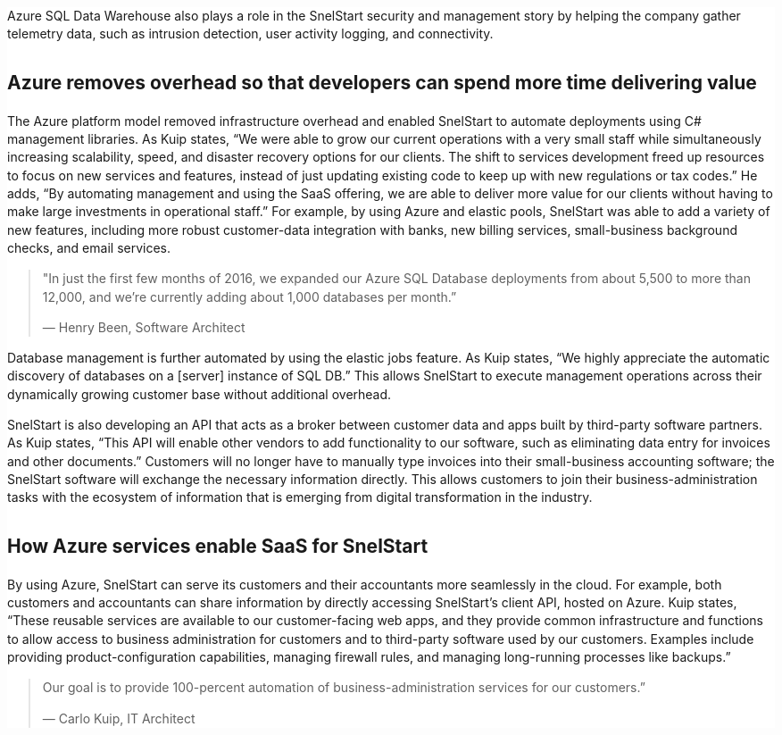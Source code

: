 Azure SQL Data Warehouse also plays a role in the SnelStart security and management story by helping the company gather telemetry data, such as intrusion detection, user activity logging, and connectivity.

## Azure removes overhead so that developers can spend more time delivering value
The Azure platform model removed infrastructure overhead and enabled SnelStart to automate deployments using C# management libraries. As Kuip states, “We were able to grow our current operations with a very small staff while simultaneously increasing scalability, speed, and disaster recovery options for our clients. The shift to services development freed up resources to focus on new services and features, instead of just updating existing code to keep up with new regulations or tax codes.” He adds, “By automating management and using the SaaS offering, we are able to deliver more value for our clients without having to make large investments in operational staff.” For example, by using Azure and elastic pools, SnelStart was able to add a variety of new features, including more robust customer-data integration with banks, new billing services, small-business background checks, and email services.

> "In just the first few months of 2016, we expanded our Azure SQL Database deployments from about 5,500 to more than 12,000, and we’re currently adding about 1,000 databases per month.”
> 
> — Henry Been, Software Architect
> 
> 

Database management is further automated by using the elastic jobs feature. As Kuip states, “We highly appreciate the automatic discovery of databases on a [server] instance of SQL DB.” This allows SnelStart to execute management operations across their dynamically growing customer base without additional overhead.

SnelStart is also developing an API that acts as a broker between customer data and apps built by third-party software partners. As Kuip states, “This API will enable other vendors to add functionality to our software, such as eliminating data entry for invoices and other documents.” Customers will no longer have to manually type invoices into their small-business accounting software; the SnelStart software will exchange the necessary information directly. This allows customers to join their business-administration tasks with the ecosystem of information that is emerging from digital transformation in the industry.  

## How Azure services enable SaaS for SnelStart
By using Azure, SnelStart can serve its customers and their accountants more seamlessly in the cloud. For example, both customers and accountants can share information by directly accessing SnelStart’s client API, hosted on Azure. Kuip states, “These reusable services are available to our customer-facing web apps, and they provide common infrastructure and functions to allow access to business administration for customers and to third-party software used by our customers. Examples include providing product-configuration capabilities, managing firewall rules, and managing long-running processes like backups.”

> Our goal is to provide 100-percent automation of business-administration services for our customers.” 
> 
> — Carlo Kuip, IT Architect
> 
> 

